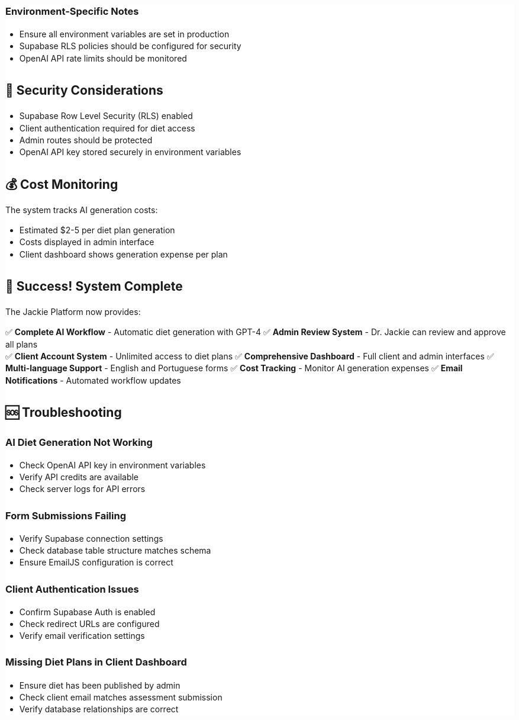 ### Environment-Specific Notes
- Ensure all environment variables are set in production
- Supabase RLS policies should be configured for security
- OpenAI API rate limits should be monitored

## 🔐 Security Considerations

- Supabase Row Level Security (RLS) enabled
- Client authentication required for diet access
- Admin routes should be protected
- OpenAI API key stored securely in environment variables

## 💰 Cost Monitoring

The system tracks AI generation costs:
- Estimated $2-5 per diet plan generation
- Costs displayed in admin interface
- Client dashboard shows generation expense per plan

## 🎉 Success! System Complete

The Jackie Platform now provides:

✅ **Complete AI Workflow** - Automatic diet generation with GPT-4
✅ **Admin Review System** - Dr. Jackie can review and approve all plans  
✅ **Client Account System** - Unlimited access to diet plans
✅ **Comprehensive Dashboard** - Full client and admin interfaces
✅ **Multi-language Support** - English and Portuguese forms
✅ **Cost Tracking** - Monitor AI generation expenses
✅ **Email Notifications** - Automated workflow updates

## 🆘 Troubleshooting

### AI Diet Generation Not Working
- Check OpenAI API key in environment variables
- Verify API credits are available
- Check server logs for API errors

### Form Submissions Failing
- Verify Supabase connection settings
- Check database table structure matches schema
- Ensure EmailJS configuration is correct

### Client Authentication Issues
- Confirm Supabase Auth is enabled
- Check redirect URLs are configured
- Verify email verification settings

### Missing Diet Plans in Client Dashboard
- Ensure diet has been published by admin
- Check client email matches assessment submission
- Verify database relationships are correct
